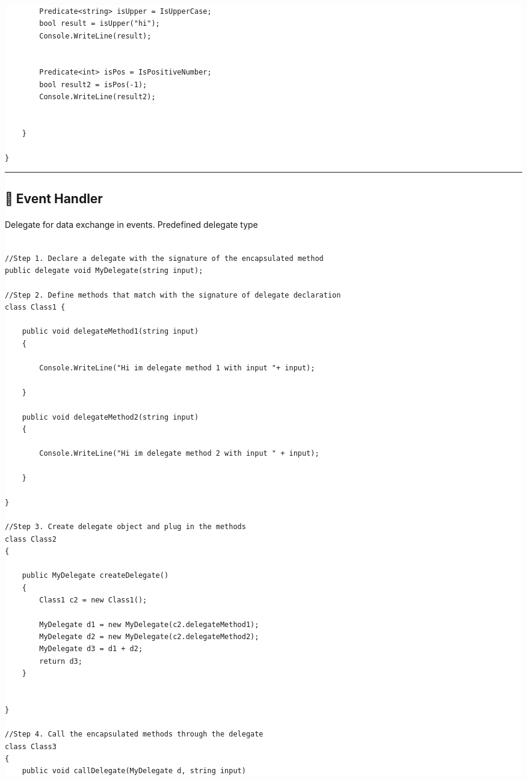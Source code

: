 ~~~
        Predicate<string> isUpper = IsUpperCase;
        bool result = isUpper("hi");
        Console.WriteLine(result);


        Predicate<int> isPos = IsPositiveNumber;
        bool result2 = isPos(-1);
        Console.WriteLine(result2);
        

    }

}
~~~
---
## 🎉 Event Handler
Delegate for data exchange in events. Predefined delegate type
~~~

//Step 1. Declare a delegate with the signature of the encapsulated method
public delegate void MyDelegate(string input);

//Step 2. Define methods that match with the signature of delegate declaration
class Class1 {
     
    public void delegateMethod1(string input)
    {

        Console.WriteLine("Hi im delegate method 1 with input "+ input);

    }

    public void delegateMethod2(string input)
    {

        Console.WriteLine("Hi im delegate method 2 with input " + input);

    }

}

//Step 3. Create delegate object and plug in the methods
class Class2
{

    public MyDelegate createDelegate()
    {
        Class1 c2 = new Class1();

        MyDelegate d1 = new MyDelegate(c2.delegateMethod1);
        MyDelegate d2 = new MyDelegate(c2.delegateMethod2);
        MyDelegate d3 = d1 + d2;
        return d3;
    }


}

//Step 4. Call the encapsulated methods through the delegate
class Class3
{
    public void callDelegate(MyDelegate d, string input)
~~~